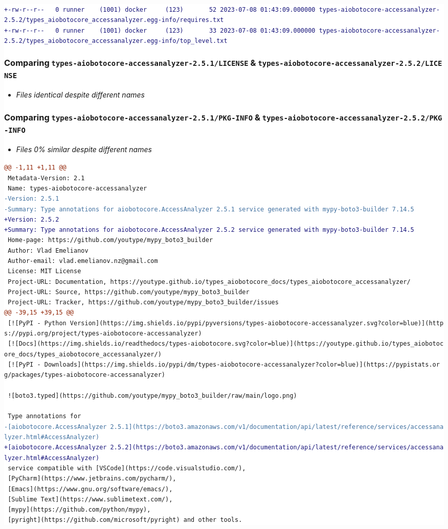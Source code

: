 ```diff
+-rw-r--r--   0 runner    (1001) docker     (123)       52 2023-07-08 01:43:09.000000 types-aiobotocore-accessanalyzer-2.5.2/types_aiobotocore_accessanalyzer.egg-info/requires.txt
+-rw-r--r--   0 runner    (1001) docker     (123)       33 2023-07-08 01:43:09.000000 types-aiobotocore-accessanalyzer-2.5.2/types_aiobotocore_accessanalyzer.egg-info/top_level.txt
```

### Comparing `types-aiobotocore-accessanalyzer-2.5.1/LICENSE` & `types-aiobotocore-accessanalyzer-2.5.2/LICENSE`

 * *Files identical despite different names*

### Comparing `types-aiobotocore-accessanalyzer-2.5.1/PKG-INFO` & `types-aiobotocore-accessanalyzer-2.5.2/PKG-INFO`

 * *Files 0% similar despite different names*

```diff
@@ -1,11 +1,11 @@
 Metadata-Version: 2.1
 Name: types-aiobotocore-accessanalyzer
-Version: 2.5.1
-Summary: Type annotations for aiobotocore.AccessAnalyzer 2.5.1 service generated with mypy-boto3-builder 7.14.5
+Version: 2.5.2
+Summary: Type annotations for aiobotocore.AccessAnalyzer 2.5.2 service generated with mypy-boto3-builder 7.14.5
 Home-page: https://github.com/youtype/mypy_boto3_builder
 Author: Vlad Emelianov
 Author-email: vlad.emelianov.nz@gmail.com
 License: MIT License
 Project-URL: Documentation, https://youtype.github.io/types_aiobotocore_docs/types_aiobotocore_accessanalyzer/
 Project-URL: Source, https://github.com/youtype/mypy_boto3_builder
 Project-URL: Tracker, https://github.com/youtype/mypy_boto3_builder/issues
@@ -39,15 +39,15 @@
 [![PyPI - Python Version](https://img.shields.io/pypi/pyversions/types-aiobotocore-accessanalyzer.svg?color=blue)](https://pypi.org/project/types-aiobotocore-accessanalyzer)
 [![Docs](https://img.shields.io/readthedocs/types-aiobotocore.svg?color=blue)](https://youtype.github.io/types_aiobotocore_docs/types_aiobotocore_accessanalyzer/)
 [![PyPI - Downloads](https://img.shields.io/pypi/dm/types-aiobotocore-accessanalyzer?color=blue)](https://pypistats.org/packages/types-aiobotocore-accessanalyzer)
 
 ![boto3.typed](https://github.com/youtype/mypy_boto3_builder/raw/main/logo.png)
 
 Type annotations for
-[aiobotocore.AccessAnalyzer 2.5.1](https://boto3.amazonaws.com/v1/documentation/api/latest/reference/services/accessanalyzer.html#AccessAnalyzer)
+[aiobotocore.AccessAnalyzer 2.5.2](https://boto3.amazonaws.com/v1/documentation/api/latest/reference/services/accessanalyzer.html#AccessAnalyzer)
 service compatible with [VSCode](https://code.visualstudio.com/),
 [PyCharm](https://www.jetbrains.com/pycharm/),
 [Emacs](https://www.gnu.org/software/emacs/),
 [Sublime Text](https://www.sublimetext.com/),
 [mypy](https://github.com/python/mypy),
 [pyright](https://github.com/microsoft/pyright) and other tools.
```
